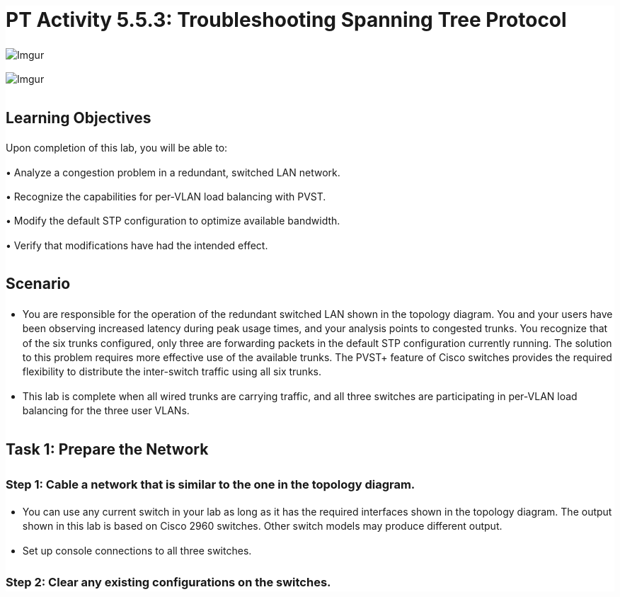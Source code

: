 # PT Activity 5.5.3: Troubleshooting Spanning Tree Protocol

![Imgur](https://i.imgur.com/d9SoMRS.png)

![Imgur](https://i.imgur.com/RFy622t.png)

## Learning Objectives

Upon completion of this lab, you will be able to:

• Analyze a congestion problem in a redundant, switched LAN network.

• Recognize the capabilities for per-VLAN load balancing with PVST.

• Modify the default STP configuration to optimize available bandwidth.

• Verify that modifications have had the intended effect.

## Scenario


- You are responsible for the operation of the redundant switched LAN shown in the topology diagram. You
and your users have been observing increased latency during peak usage times, and your analysis points
to congested trunks. You recognize that of the six trunks configured, only three are forwarding packets in
the default STP configuration currently running. The solution to this problem requires more effective use
of the available trunks. The PVST+ feature of Cisco switches provides the required flexibility to distribute
the inter-switch traffic using all six trunks.

- This lab is complete when all wired trunks are carrying traffic, and all three switches are participating in
per-VLAN load balancing for the three user VLANs.

## Task 1: Prepare the Network

### Step 1: Cable a network that is similar to the one in the topology diagram.

- You can use any current switch in your lab as long as it has the required interfaces shown in the topology
diagram. The output shown in this lab is based on Cisco 2960 switches. Other switch models may
produce different output.

- Set up console connections to all three switches.

### Step 2: Clear any existing configurations on the switches.
